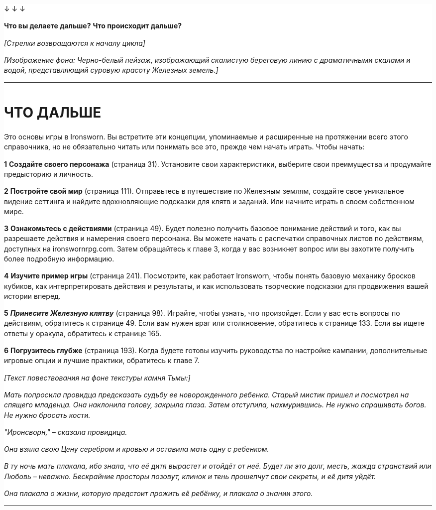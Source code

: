 ↓ ↓ ↓

**Что вы делаете дальше?** **Что происходит дальше?**

*[Стрелки возвращаются к началу цикла]*

*[Изображение фона: Черно-белый пейзаж, изображающий скалистую береговую линию с драматичными скалами и водой, представляющий суровую красоту Железных земель.]*

---

# ЧТО ДАЛЬШЕ

Это основы игры в Ironsworn. Вы встретите эти концепции, упоминаемые и расширенные на протяжении всего этого справочника, но не обязательно читать или понимать все это, прежде чем начать играть. Чтобы начать:

**1** **Создайте своего персонажа** (страница 31). Установите свои характеристики, выберите свои преимущества и продумайте предысторию и личность.

**2** **Постройте свой мир** (страница 111). Отправьтесь в путешествие по Железным землям, создайте свое уникальное видение сеттинга и найдите вдохновляющие подсказки для клятв и заданий. Или начните играть в своем собственном мире.

**3** **Ознакомьтесь с действиями** (страница 49). Будет полезно получить базовое понимание действий и того, как вы разрешаете действия и намерения своего персонажа. Вы можете начать с распечатки справочных листов по действиям, доступных на ironswornrpg.com. Затем обращайтесь к главе 3, когда у вас возникнет вопрос или вы захотите получить более подробную информацию.

**4** **Изучите пример игры** (страница 241). Посмотрите, как работает Ironsworn, чтобы понять базовую механику бросков кубиков, как интерпретировать действия и результаты, и как использовать творческие подсказки для продвижения вашей истории вперед.

**5** ***Принесите Железную клятву*** (страница 98). Играйте, чтобы узнать, что произойдет. Если у вас есть вопросы по действиям, обратитесь к странице 49. Если вам нужен враг или столкновение, обратитесь к странице 133. Если вы ищете ответы у оракула, обратитесь к странице 165.

**6** **Погрузитесь глубже** (страница 193). Когда будете готовы изучить руководства по настройке кампании, дополнительные игровые опции и лучшие практики, обратитесь к главе 7.

*[Текст повествования на фоне текстуры камня Тьмы:]*

*Мать попросила провидца предсказать судьбу ее новорожденного ребенка. Старый мистик пришел и посмотрел на спящего младенца. Она наклонила голову, закрыла глаза. Затем отступила, нахмурившись. Не нужно спрашивать богов. Не нужно бросать кости.*

*"Иронсворн," – сказала провидица.*

*Она взяла свою Цену серебром и кровью и оставила мать одну с ребенком.*

*В ту ночь мать плакала, ибо знала, что её дитя вырастет и отойдёт от неё. Будет ли это долг, месть, жажда странствий или Любовь – неважно. Бескрайние просторы позовут, клинок и тень прошепчут свои секреты, и её дитя уйдёт.*

*Она плакала о жизни, которую предстоит прожить её ребёнку, и плакала о знании этого.*

---